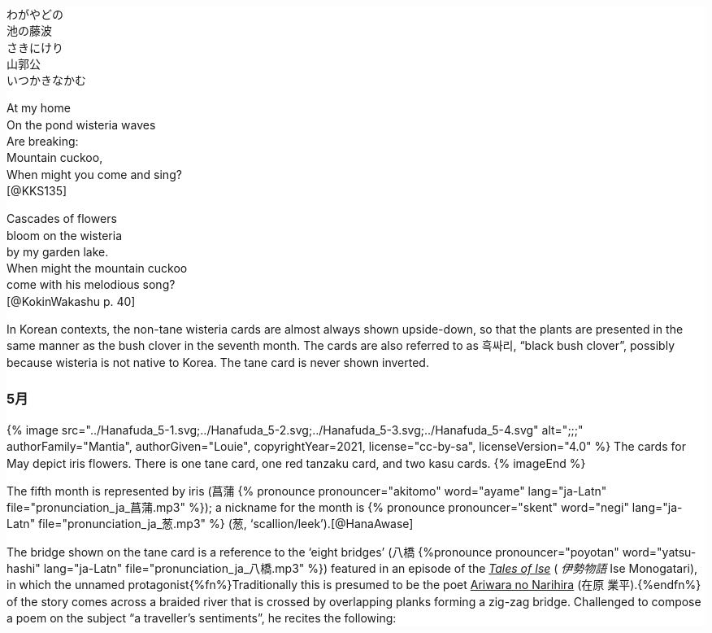 <div class="multi">
<p lang="ja" class="vertical-rl">わがやどの<br />池の藤波<br />さきにけり<br />山郭公<br />いつかきなかむ</p>

At my home<br />On the pond wisteria waves<br />Are breaking:<br />Mountain cuckoo,<br />When might you come and sing?<br />[@KKS135]

Cascades of flowers<br />bloom on the wisteria<br />by my garden lake.<br />When might the mountain cuckoo<br />come with his melodious song?<br />[@KokinWakashu p. 40]

</div>

 

In Korean contexts, the non-<span lang="ja-Latn">tane</span> wisteria cards are
almost always shown upside-down, so that the plants are presented in the same
manner as the bush clover in the seventh month. The cards are also referred to
as <span lang="ko">흑싸리</span>, “black bush clover”, possibly because wisteria
is not native to Korea. The <span lang="ja-Latn">tane</span> card is never shown
inverted.

### <span lang="ja">5月</span>

{% image
    src="../Hanafuda_5-1.svg;../Hanafuda_5-2.svg;../Hanafuda_5-3.svg;../Hanafuda_5-4.svg"
    alt=";;;"
    authorFamily="Mantia",
    authorGiven="Louie",
    copyrightYear=2021,
    license="cc-by-sa",
    licenseVersion="4.0" %} 
The cards for May depict iris flowers. There is one <span
lang="ja-Latn">tane</span> card, one red <span lang="ja-Latn">tanzaku</span>
card, and two <span lang="ja-Latn">kasu</span> cards.
{% imageEnd %}

The fifth month is represented by iris (<span lang="ja">菖蒲</span> {% pronounce
pronouncer="akitomo" word="ayame" lang="ja-Latn" file="pronunciation_ja_菖蒲.mp3" %});
a nickname for the month is {% pronounce pronouncer="skent"
word="negi" lang="ja-Latn" file="pronunciation_ja_葱.mp3" %} (<span lang="ja">葱</span>,
‘scallion/leek’).[@HanaAwase]

The bridge shown on the <span lang="ja-Latn">tane</span> card is a reference to
the ‘eight bridges’ (<span lang="ja">八橋</span> {%pronounce
pronouncer="poyotan" word="yatsu&shy;hashi" lang="ja-Latn"
file="pronunciation_ja_八橋.mp3" %}) featured in an episode of the [<cite>Tales
of Ise</cite>](https://en.wikipedia.org/wiki/The_Tales_of_Ise) (<cite lang="ja">
伊勢物語</cite> <span lang="ja-Latn">Ise Monogatari</span>), in which the
unnamed protagonist{%fn%}Traditionally this is presumed to be the poet [<span class="noun"
lang="ja-Latn">Ariwara no
Narihira</span>](https://en.wikipedia.org/wiki/Ariwara_no_Narihira) (<span
lang="ja">在原 業平</span>).{%endfn%} of the story comes across a braided river
that is crossed by overlapping planks forming a zig-zag bridge. Challenged to
compose a poem on the subject “a traveller’s sentiments”, he recites the
following:
